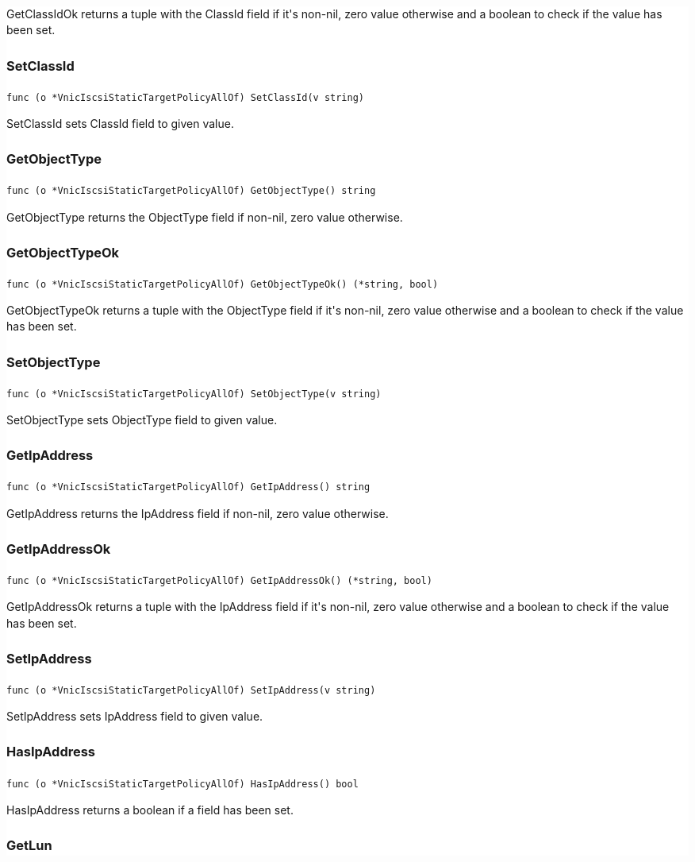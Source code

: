GetClassIdOk returns a tuple with the ClassId field if it's non-nil, zero value otherwise
and a boolean to check if the value has been set.

### SetClassId

`func (o *VnicIscsiStaticTargetPolicyAllOf) SetClassId(v string)`

SetClassId sets ClassId field to given value.


### GetObjectType

`func (o *VnicIscsiStaticTargetPolicyAllOf) GetObjectType() string`

GetObjectType returns the ObjectType field if non-nil, zero value otherwise.

### GetObjectTypeOk

`func (o *VnicIscsiStaticTargetPolicyAllOf) GetObjectTypeOk() (*string, bool)`

GetObjectTypeOk returns a tuple with the ObjectType field if it's non-nil, zero value otherwise
and a boolean to check if the value has been set.

### SetObjectType

`func (o *VnicIscsiStaticTargetPolicyAllOf) SetObjectType(v string)`

SetObjectType sets ObjectType field to given value.


### GetIpAddress

`func (o *VnicIscsiStaticTargetPolicyAllOf) GetIpAddress() string`

GetIpAddress returns the IpAddress field if non-nil, zero value otherwise.

### GetIpAddressOk

`func (o *VnicIscsiStaticTargetPolicyAllOf) GetIpAddressOk() (*string, bool)`

GetIpAddressOk returns a tuple with the IpAddress field if it's non-nil, zero value otherwise
and a boolean to check if the value has been set.

### SetIpAddress

`func (o *VnicIscsiStaticTargetPolicyAllOf) SetIpAddress(v string)`

SetIpAddress sets IpAddress field to given value.

### HasIpAddress

`func (o *VnicIscsiStaticTargetPolicyAllOf) HasIpAddress() bool`

HasIpAddress returns a boolean if a field has been set.

### GetLun

